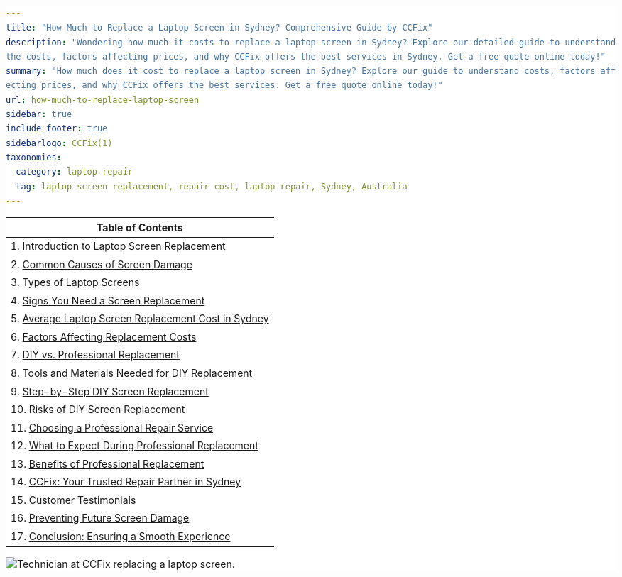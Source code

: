 ```yaml
---
title: "How Much to Replace a Laptop Screen in Sydney? Comprehensive Guide by CCFix"
description: "Wondering how much it costs to replace a laptop screen in Sydney? Explore our detailed guide to understand the costs, factors affecting prices, and why CCFix offers the best services in Sydney. Get a free quote online today!"
summary: "How much does it cost to replace a laptop screen in Sydney? Explore our guide to understand costs, factors affecting prices, and why CCFix offers the best services. Get a free quote online today!"
url: how-much-to-replace-laptop-screen
sidebar: true
include_footer: true
sidebarlogo: CCFix(1)
taxonomies:
  category: laptop-repair
  tag: laptop screen replacement, repair cost, laptop repair, Sydney, Australia
---
```


| **Table of Contents**                                               |
|---------------------------------------------------------------------|
| 1. [Introduction to Laptop Screen Replacement](#1-introduction-to-laptop-screen-replacement) |
| 2. [Common Causes of Screen Damage](#2-common-causes-of-screen-damage) |
| 3. [Types of Laptop Screens](#3-types-of-laptop-screens) |
| 4. [Signs You Need a Screen Replacement](#4-signs-you-need-a-screen-replacement) |
| 5. [Average Laptop Screen Replacement Cost in Sydney](#5-average-laptop-screen-replacement-cost-in-sydney) |
| 6. [Factors Affecting Replacement Costs](#6-factors-affecting-replacement-costs) |
| 7. [DIY vs. Professional Replacement](#7-diy-vs-professional-replacement) |
| 8. [Tools and Materials Needed for DIY Replacement](#8-tools-and-materials-needed-for-diy-replacement) |
| 9. [Step-by-Step DIY Screen Replacement](#9-step-by-step-diy-screen-replacement) |
| 10. [Risks of DIY Screen Replacement](#10-risks-of-diy-screen-replacement) |
| 11. [Choosing a Professional Repair Service](#11-choosing-a-professional-repair-service) |
| 12. [What to Expect During Professional Replacement](#12-what-to-expect-during-professional-replacement) |
| 13. [Benefits of Professional Replacement](#13-benefits-of-professional-replacement) |
| 14. [CCFix: Your Trusted Repair Partner in Sydney](#14-ccfix-your-trusted-repair-partner-in-sydney) |
| 15. [Customer Testimonials](#15-customer-testimonials) |
| 16. [Preventing Future Screen Damage](#16-preventing-future-screen-damage) |
| 17. [Conclusion: Ensuring a Smooth Experience](#17-conclusion-ensuring-a-smooth-experience) |

![Technician at CCFix replacing a laptop screen.](/images/how-much-to-replace-laptop-screen.webp "CCFix technician replacing a laptop screen, showcasing expert repair services in a professional environment.")

